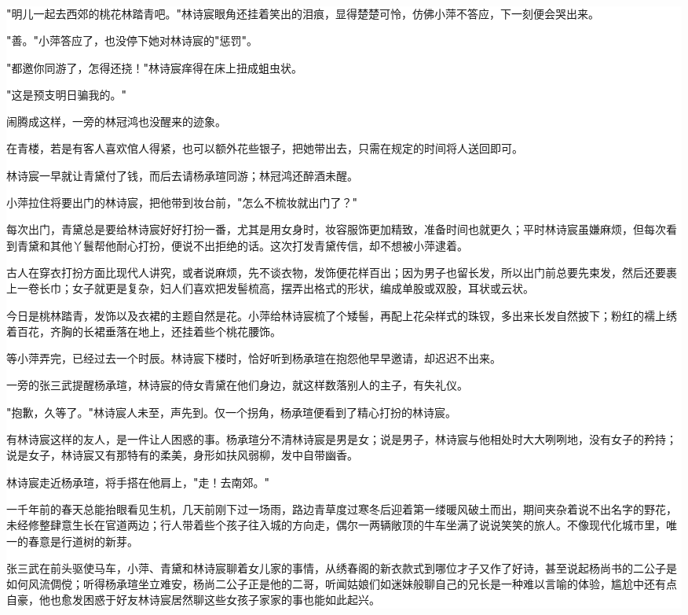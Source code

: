 

"明儿一起去西郊的桃花林踏青吧。"林诗宸眼角还挂着笑出的泪痕，显得楚楚可怜，仿佛小萍不答应，下一刻便会哭出来。



"善。"小萍答应了，也没停下她对林诗宸的"惩罚"。



"都邀你同游了，怎得还挠！"林诗宸痒得在床上扭成蛆虫状。



"这是预支明日骗我的。"



闹腾成这样，一旁的林冠鸿也没醒来的迹象。



在青楼，若是有客人喜欢倌人得紧，也可以额外花些银子，把她带出去，只需在规定的时间将人送回即可。



林诗宸一早就让青黛付了钱，而后去请杨承瑄同游；林冠鸿还醉酒未醒。



小萍拉住将要出门的林诗宸，把他带到妆台前，"怎么不梳妆就出门了？"



每次出门，青黛总是要给林诗宸好好打扮一番，尤其是用女身时，妆容服饰更加精致，准备时间也就更久；平时林诗宸虽嫌麻烦，但每次看到青黛和其他丫鬟帮他耐心打扮，便说不出拒绝的话。这次打发青黛传信，却不想被小萍逮着。



古人在穿衣打扮方面比现代人讲究，或者说麻烦，先不谈衣物，发饰便花样百出；因为男子也留长发，所以出门前总要先束发，然后还要裹上一卷长巾；女子就更是复杂，妇人们喜欢把发髻梳高，摆弄出格式的形状，编成单股或双股，耳状或云状。



今日是桃林踏青，发饰以及衣裙的主题自然是花。小萍给林诗宸梳了个矮髻，再配上花朵样式的珠钗，多出来长发自然披下；粉红的襦上绣着百花，齐胸的长裙垂落在地上，还挂着些个桃花腰饰。



等小萍弄完，已经过去一个时辰。林诗宸下楼时，恰好听到杨承瑄在抱怨他早早邀请，却迟迟不出来。



一旁的张三武提醒杨承瑄，林诗宸的侍女青黛在他们身边，就这样数落别人的主子，有失礼仪。



"抱歉，久等了。"林诗宸人未至，声先到。仅一个拐角，杨承瑄便看到了精心打扮的林诗宸。



有林诗宸这样的友人，是一件让人困惑的事。杨承瑄分不清林诗宸是男是女；说是男子，林诗宸与他相处时大大咧咧地，没有女子的矜持；说是女子，林诗宸又有那特有的柔美，身形如扶风弱柳，发中自带幽香。



林诗宸走近杨承瑄，将手搭在他肩上，"走！去南郊。"



一千年前的春天总能抬眼看见生机，几天前刚下过一场雨，路边青草度过寒冬后迎着第一缕暖风破土而出，期间夹杂着说不出名字的野花，未经修整肆意生长在官道两边；行人带着些个孩子往入城的方向走，偶尔一两辆敞顶的牛车坐满了说说笑笑的旅人。不像现代化城市里，唯一的春意是行道树的新芽。



张三武在前头驱使马车，小萍、青黛和林诗宸聊着女儿家的事情，从绣春阁的新衣款式到哪位才子又作了好诗，甚至说起杨尚书的二公子是如何风流倜傥；听得杨承瑄坐立难安，杨尚二公子正是他的二哥，听闻姑娘们如迷妹般聊自己的兄长是一种难以言喻的体验，尴尬中还有点自豪，他也愈发困惑于好友林诗宸居然聊这些女孩子家家的事也能如此起兴。
